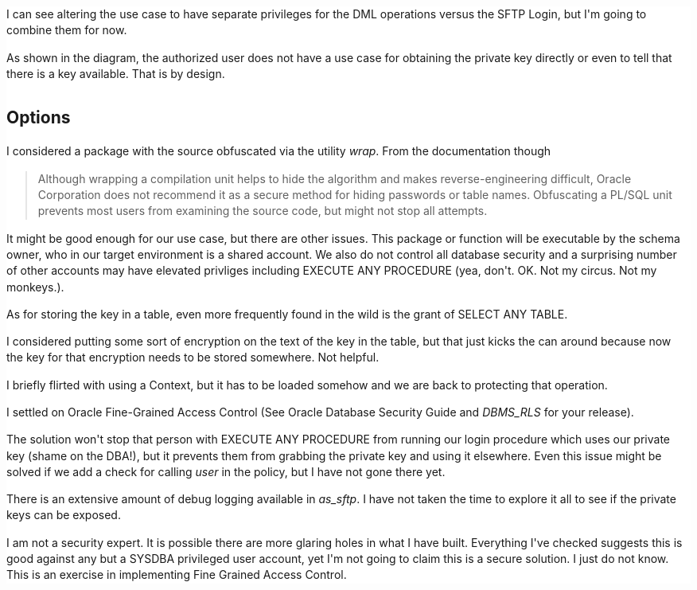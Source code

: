 I can see altering the use case to have separate privileges for the DML operations versus the SFTP Login,
but I'm going to combine them for now.

As shown in the diagram, the authorized user does not have a use case for obtaining the private key directly
or even to tell that there is a key available. That is by design.

## Options

I considered a package with the source obfuscated via the utility *wrap*. From the documentation though

> Although wrapping a compilation unit helps to hide the algorithm and makes reverse-engineering difficult, Oracle Corporation does not recommend it as a secure method for hiding passwords or table names. Obfuscating a PL/SQL unit prevents most users from examining the source code, but might not stop all attempts.

It might be good enough for our use case, but there are other issues. This package or function will be executable
by the schema owner, who in our target environment is a shared account. We also do not control all database security
and a surprising number of other accounts may have elevated privliges 
including EXECUTE ANY PROCEDURE (yea, don't. OK. Not my circus. Not my monkeys.).

As for storing the key in a table, even more frequently found in the wild is the grant of SELECT ANY TABLE.

I considered putting some sort of encryption on the text of the key in the table, but that just kicks the can around
because now the key for that encryption needs to be stored somewhere. Not helpful.

I briefly flirted with using a Context, but it has to be loaded somehow and we are back to protecting that operation.

I settled on Oracle Fine-Grained Access Control (See Oracle Database Security Guide and *DBMS_RLS* for your release). 

The solution won't stop that person with EXECUTE ANY PROCEDURE from
running our login procedure which uses our private key (shame on the DBA!), but it prevents them from grabbing 
the private key and using it elsewhere. Even this issue might be solved if we add a check for calling *user*
in the policy, but I have not gone there yet.

There is an extensive amount of debug logging available in *as_sftp*. I have not taken the time to explore
it all to see if the private keys can be exposed.

I am not a security expert. It is possible there are more glaring holes in what I have built. Everything I've checked
suggests this is good against any but a SYSDBA privileged user account, yet I'm not going to claim
this is a secure solution. I just do not know. This is an exercise in implementing Fine Grained
Access Control.

